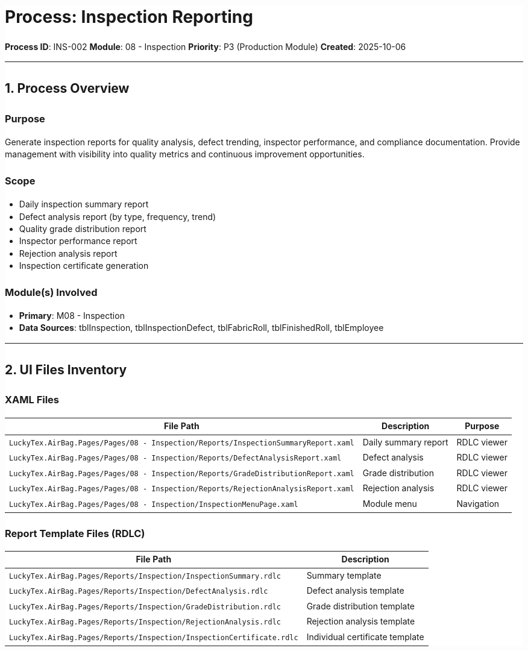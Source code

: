 # Process: Inspection Reporting

**Process ID**: INS-002
**Module**: 08 - Inspection
**Priority**: P3 (Production Module)
**Created**: 2025-10-06

---

## 1. Process Overview

### Purpose
Generate inspection reports for quality analysis, defect trending, inspector performance, and compliance documentation. Provide management with visibility into quality metrics and continuous improvement opportunities.

### Scope
- Daily inspection summary report
- Defect analysis report (by type, frequency, trend)
- Quality grade distribution report
- Inspector performance report
- Rejection analysis report
- Inspection certificate generation

### Module(s) Involved
- **Primary**: M08 - Inspection
- **Data Sources**: tblInspection, tblInspectionDefect, tblFabricRoll, tblFinishedRoll, tblEmployee

---

## 2. UI Files Inventory

### XAML Files
| File Path | Description | Purpose |
|-----------|-------------|---------|
| `LuckyTex.AirBag.Pages/Pages/08 - Inspection/Reports/InspectionSummaryReport.xaml` | Daily summary report | RDLC viewer |
| `LuckyTex.AirBag.Pages/Pages/08 - Inspection/Reports/DefectAnalysisReport.xaml` | Defect analysis | RDLC viewer |
| `LuckyTex.AirBag.Pages/Pages/08 - Inspection/Reports/GradeDistributionReport.xaml` | Grade distribution | RDLC viewer |
| `LuckyTex.AirBag.Pages/Pages/08 - Inspection/Reports/RejectionAnalysisReport.xaml` | Rejection analysis | RDLC viewer |
| `LuckyTex.AirBag.Pages/Pages/08 - Inspection/InspectionMenuPage.xaml` | Module menu | Navigation |

### Report Template Files (RDLC)
| File Path | Description |
|-----------|-------------|
| `LuckyTex.AirBag.Pages/Reports/Inspection/InspectionSummary.rdlc` | Summary template |
| `LuckyTex.AirBag.Pages/Reports/Inspection/DefectAnalysis.rdlc` | Defect analysis template |
| `LuckyTex.AirBag.Pages/Reports/Inspection/GradeDistribution.rdlc` | Grade distribution template |
| `LuckyTex.AirBag.Pages/Reports/Inspection/RejectionAnalysis.rdlc` | Rejection analysis template |
| `LuckyTex.AirBag.Pages/Reports/Inspection/InspectionCertificate.rdlc` | Individual certificate template |
